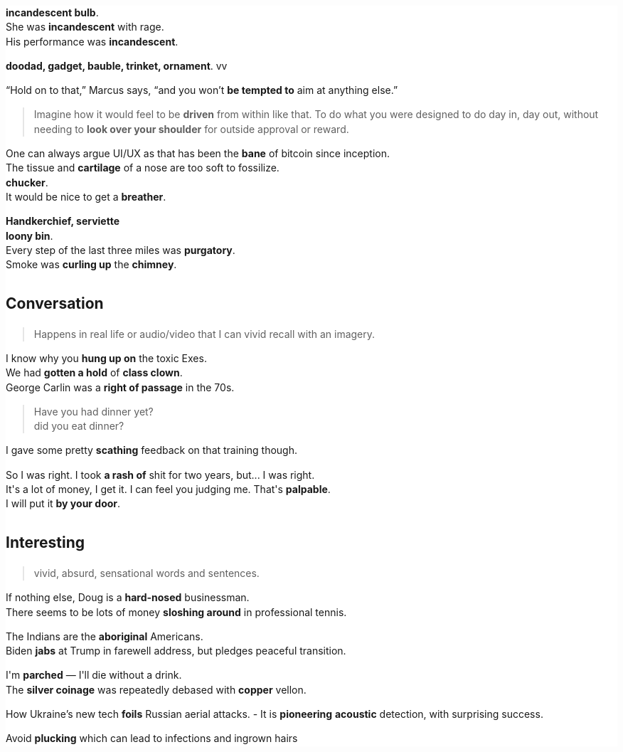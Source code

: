 **incandescent bulb**.  
She was **incandescent** with rage.  
His performance was **incandescent**.  

**doodad, gadget, bauble, trinket, ornament**. vv  

“Hold on to that,” Marcus says, “and you won’t **be tempted to** aim at anything else.”  
> Imagine how it would feel to be **driven** from within like that. To do what you were designed to do day in, day out, without needing to **look over your shoulder** for outside approval or reward.  

One can always argue UI/UX as that has been the **bane** of bitcoin since inception.  
The tissue and **cartilage** of a nose are too soft to fossilize.  
**chucker**.  
It would be nice to get a **breather**.  

**Handkerchief, serviette**  
**loony bin**.  
Every step of the last three miles was **purgatory**.  
Smoke was **curling up** the **chimney**.  



## Conversation  
> Happens in real life or audio/video that I can vivid recall with an imagery.  

I know why you **hung up on** the toxic Exes.  
We had **gotten a hold** of **class clown**.  
George Carlin was a **right of passage** in the 70s.  

> Have you had dinner yet?  
> did you eat dinner?  



I gave some pretty **scathing** feedback on that training though.  

So I was right. I took **a rash of** shit for two years, but... I was right.  
It's a lot of money, I get it. I can feel you judging me. That's **palpable**.  
I will put it **by your door**.  

## Interesting  
> vivid, absurd, sensational words and sentences.  

If nothing else, Doug is a **hard-nosed** businessman.  
There seems to be lots of money **sloshing around** in professional tennis.  

The Indians are the **aboriginal** Americans.  
Biden **jabs** at Trump in farewell address, but pledges peaceful transition.  

I'm **parched** — I'll die without a drink.  
The **silver coinage** was repeatedly debased with **copper** vellon.  

How Ukraine’s new tech **foils** Russian aerial attacks. -  It is **pioneering** **acoustic** detection, with surprising success.  



Avoid **plucking** which can lead to infections and ingrown hairs  

